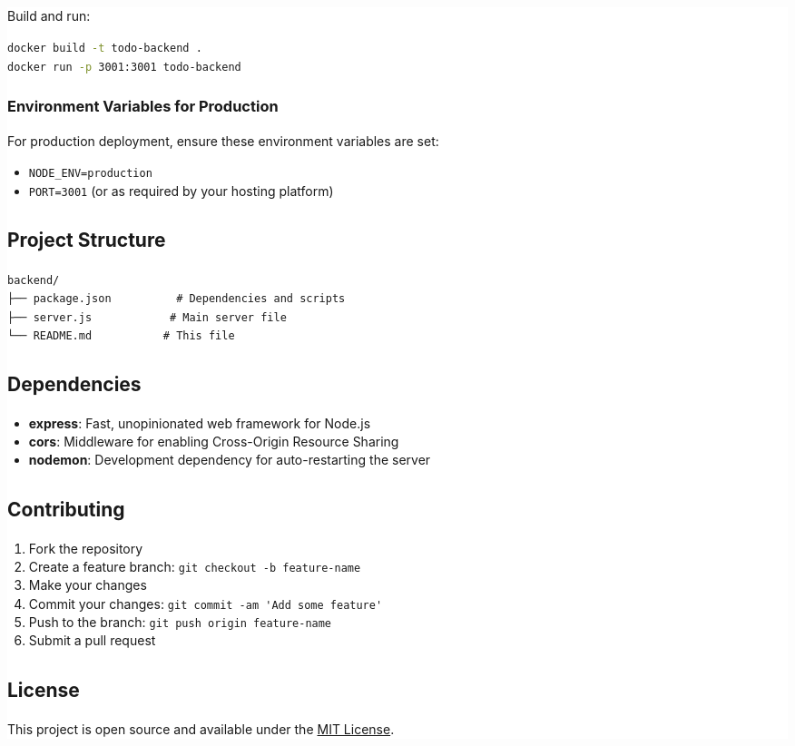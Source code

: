 Build and run:
```bash
docker build -t todo-backend .
docker run -p 3001:3001 todo-backend
```

### Environment Variables for Production

For production deployment, ensure these environment variables are set:

- `NODE_ENV=production`
- `PORT=3001` (or as required by your hosting platform)

## Project Structure

```
backend/
├── package.json          # Dependencies and scripts
├── server.js            # Main server file
└── README.md           # This file
```

## Dependencies

- **express**: Fast, unopinionated web framework for Node.js
- **cors**: Middleware for enabling Cross-Origin Resource Sharing
- **nodemon**: Development dependency for auto-restarting the server

## Contributing

1. Fork the repository
2. Create a feature branch: `git checkout -b feature-name`
3. Make your changes
4. Commit your changes: `git commit -am 'Add some feature'`
5. Push to the branch: `git push origin feature-name`
6. Submit a pull request

## License

This project is open source and available under the [MIT License](LICENSE).
